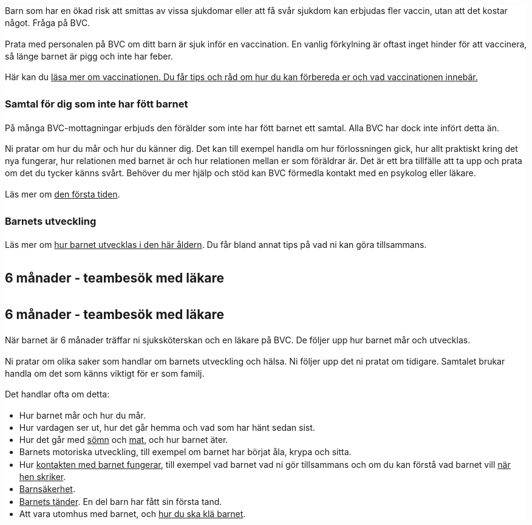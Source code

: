 Barn som har en ökad risk att smittas av vissa sjukdomar eller att få svår sjukdom kan erbjudas fler vaccin, utan att det kostar något. Fråga på BVC.

Prata med personalen på BVC om ditt barn är sjuk inför en vaccination. En vanlig förkylning är oftast inget hinder för att vaccinera, så länge barnet är pigg och inte har feber.

Här kan du [läsa mer om vaccinationen. Du får tips och råd om hur du kan förbereda er och vad vaccinationen innebär.](https://www.1177.se/undersokning-behandling/vaccinationer/vaccinationsprogrammet-for-barn/)

### Samtal för dig som inte har fött barnet

På många BVC-mottagningar erbjuds den förälder som inte har fött barnet ett samtal. Alla BVC har dock inte infört detta än.

Ni pratar om hur du mår och hur du känner dig. Det kan till exempel handla om hur förlossningen gick, hur allt praktiskt kring det nya fungerar, hur relationen med barnet är och hur relationen mellan er som föräldrar är. Det är ett bra tillfälle att ta upp och prata om det du tycker känns svårt. Behöver du mer hjälp och stöd kan BVC förmedla kontakt med en psykolog eller läkare.

Läs mer om [den första tiden](https://www.1177.se/barn--gravid/att-vara-foralder/foraldraskap-och-relationen-med-barnet/att-bli-foralder/).

### Barnets utveckling

Läs mer om [hur barnet utvecklas i den här åldern](https://www.1177.se/barn--gravid/sa-vaxer-och-utvecklas-barn/barnets-utveckling/barnets-utveckling-0-6-manader/). Du får bland annat tips på vad ni kan göra tillsammans.

6 månader - teambesök med läkare
--------------------------------

6 månader - teambesök med läkare
--------------------------------

När barnet är 6 månader träffar ni sjuksköterskan och en läkare på BVC. De följer upp hur barnet mår och utvecklas.

Ni pratar om olika saker som handlar om barnets utveckling och hälsa. Ni följer upp det ni pratat om tidigare. Samtalet brukar handla om det som känns viktigt för er som familj.

Det handlar ofta om detta:

*   Hur barnet mår och hur du mår.
*   Hur vardagen ser ut, hur det går hemma och vad som har hänt sedan sist.
*   Hur det går med [sömn](https://www.1177.se/barn--gravid/att-ta-hand-om-barn/barns-somn/barns-somn-i-olika-aldrar/) och [mat](https://www.1177.se/barn--gravid/att-ta-hand-om-barn/mat-och-dryck-for-barn/barnets-mat-upp-till-ett-ar/), och hur barnet äter.
*   Barnets motoriska utveckling, till exempel om barnet har börjat åla, krypa och sitta.
*   Hur [kontakten med barnet fungerar](https://www.1177.se/barn--gravid/att-vara-foralder/foraldraskap-och-relationen-med-barnet/anknytning-hos-barn/), till exempel vad barnet vad ni gör tillsammans och om du kan förstå vad barnet vill [när hen skriker](https://www.1177.se/barn--gravid/att-skota-ett-nyfott-barn/nar-sma-barn-skriker/).
*   [Barnsäkerhet](https://www.1177.se/barn--gravid/att-ta-hand-om-barn/barnsakerhet/sakerhet-for-barn/).
*   [Barnets tänder](https://www.1177.se/barn--gravid/sa-vaxer-och-utvecklas-barn/barnets-utveckling/tandernas-utveckling/). En del barn har fått sin första tand.
*   Att vara utomhus med barnet, och [hur du ska klä barnet](https://www.1177.se/barn--gravid/att-ta-hand-om-barn/praktiska-rad-i-vardagen/att-kla-barnet-for-att-vara-ute/).

